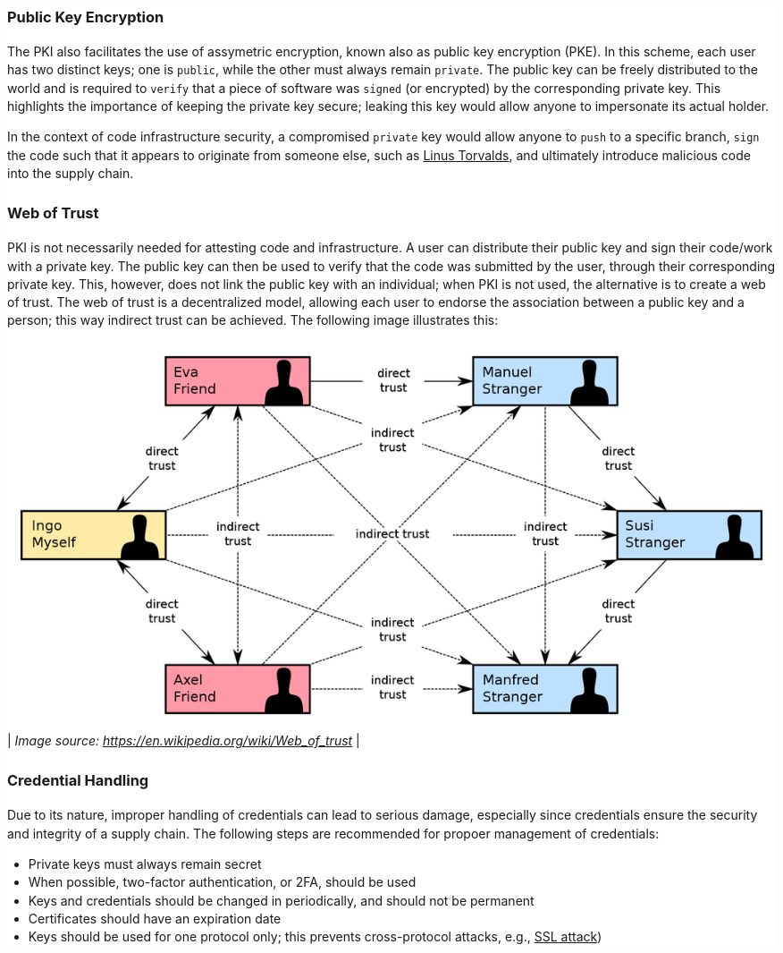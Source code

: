 ### Public Key Encryption

The PKI also facilitates the use of assymetric encryption, known also as public key encryption (PKE). In this scheme, each user has two distinct keys; one is `public`, while the other must always remain `private`. The public key can be freely distributed to the world and is required to `verify` that a piece of software was `signed` (or encrypted) by the corresponding private key. This highlights the importance of keeping the private key secure; leaking this key would allow anyone to impersonate its actual holder.

In the context of code infrastructure security, a compromised `private` key would allow anyone to `push` to a specific branch, `sign` the code such that it appears to originate from someone else, such as [Linus Torvalds](https://github.com/torvalds), and ultimately introduce malicious code into the supply chain.

### Web of Trust

PKI is not necessarily needed for attesting code and infrastructure. A user can distribute their public key and sign their code/work with a private key. The public key can then be used to verify that the code was submitted by the user, through their corresponding private key. This, however, does not link the public key with an individual; when PKI is not used, the alternative is to create a web of trust. The web of trust is a decentralized model, allowing each user to endorse the association between a public key and a person; this way indirect trust can be achieved. The following image illustrates this:

![](./img/Web_of_Trust.png) |
*Image source: https://en.wikipedia.org/wiki/Web_of_trust* |

### Credential Handling

Due to its nature, improper handling of credentials can lead to serious damage, especially since credentials ensure the security and integrity of a supply chain. The following steps are recommended for propoer management of credentials:
- Private keys must always remain secret
- When possible, two-factor authentication, or 2FA, should be used
- Keys and credentials should be changed in periodically, and should not be permanent
- Certificates should have an expiration date
- Keys should be used for one protocol only; this prevents cross-protocol attacks, e.g., [SSL attack](https://www.controlcase.com/cross-protocol-attack-on-tls-using-sslv2-drown-vulnerability-cve-2016-0800-mar-2016/))
